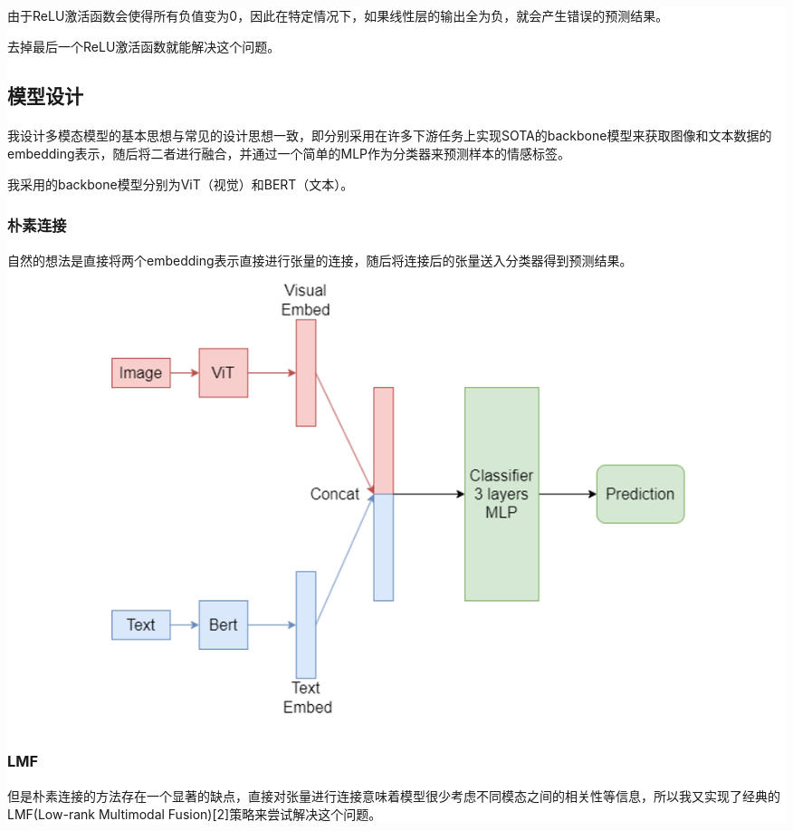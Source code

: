 由于ReLU激活函数会使得所有负值变为0，因此在特定情况下，如果线性层的输出全为负，就会产生错误的预测结果。

去掉最后一个ReLU激活函数就能解决这个问题。

## 模型设计

我设计多模态模型的基本思想与常见的设计思想一致，即分别采用在许多下游任务上实现SOTA的backbone模型来获取图像和文本数据的embedding表示，随后将二者进行融合，并通过一个简单的MLP作为分类器来预测样本的情感标签。

我采用的backbone模型分别为ViT（视觉）和BERT（文本）。

### 朴素连接

自然的想法是直接将两个embedding表示直接进行张量的连接，随后将连接后的张量送入分类器得到预测结果。

![Snipaste_2024-01-30_20-22-18](./assets/Snipaste_2024-01-30_20-22-18.png)

### LMF

但是朴素连接的方法存在一个显著的缺点，直接对张量进行连接意味着模型很少考虑不同模态之间的相关性等信息，所以我又实现了经典的LMF(Low-rank Multimodal Fusion)[2]策略来尝试解决这个问题。
